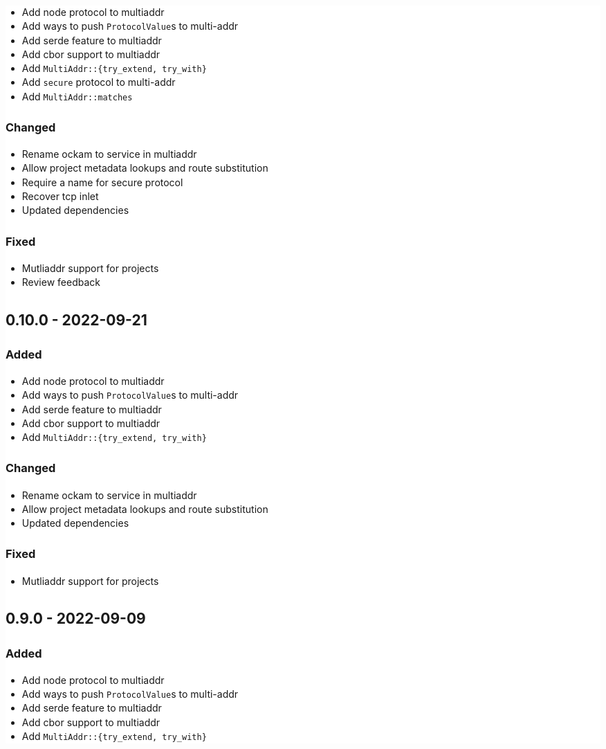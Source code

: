 - Add node protocol to multiaddr
- Add ways to push `ProtocolValue`s to multi-addr
- Add serde feature to multiaddr
- Add cbor support to multiaddr
- Add `MultiAddr::{try_extend, try_with}`
- Add `secure` protocol to multi-addr
- Add `MultiAddr::matches`

### Changed

- Rename ockam to service in multiaddr
- Allow project metadata lookups and route substitution
- Require a name for secure protocol
- Recover tcp inlet
- Updated dependencies

### Fixed

- Mutliaddr support for projects
- Review feedback

## 0.10.0 - 2022-09-21

### Added

- Add node protocol to multiaddr
- Add ways to push `ProtocolValue`s to multi-addr
- Add serde feature to multiaddr
- Add cbor support to multiaddr
- Add `MultiAddr::{try_extend, try_with}`

### Changed

- Rename ockam to service in multiaddr
- Allow project metadata lookups and route substitution
- Updated dependencies

### Fixed

- Mutliaddr support for projects

## 0.9.0 - 2022-09-09

### Added

- Add node protocol to multiaddr
- Add ways to push `ProtocolValue`s to multi-addr
- Add serde feature to multiaddr
- Add cbor support to multiaddr
- Add `MultiAddr::{try_extend, try_with}`
